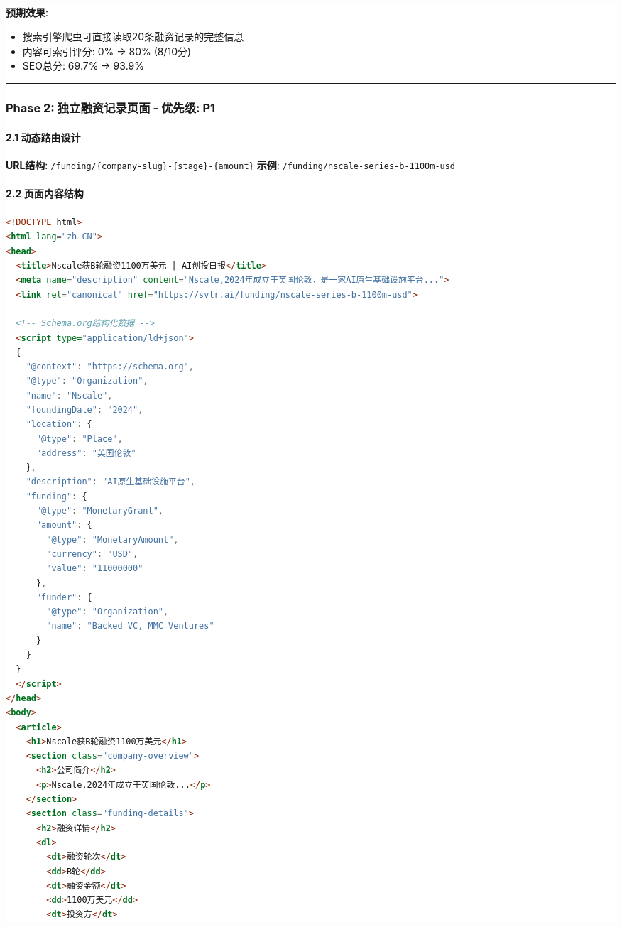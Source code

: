 **预期效果**:
- 搜索引擎爬虫可直接读取20条融资记录的完整信息
- 内容可索引评分: 0% → 80% (8/10分)
- SEO总分: 69.7% → 93.9%

---

### Phase 2: 独立融资记录页面 - **优先级: P1**

#### 2.1 动态路由设计
**URL结构**: `/funding/{company-slug}-{stage}-{amount}`
**示例**: `/funding/nscale-series-b-1100m-usd`

#### 2.2 页面内容结构
```html
<!DOCTYPE html>
<html lang="zh-CN">
<head>
  <title>Nscale获B轮融资1100万美元 | AI创投日报</title>
  <meta name="description" content="Nscale,2024年成立于英国伦敦，是一家AI原生基础设施平台...">
  <link rel="canonical" href="https://svtr.ai/funding/nscale-series-b-1100m-usd">

  <!-- Schema.org结构化数据 -->
  <script type="application/ld+json">
  {
    "@context": "https://schema.org",
    "@type": "Organization",
    "name": "Nscale",
    "foundingDate": "2024",
    "location": {
      "@type": "Place",
      "address": "英国伦敦"
    },
    "description": "AI原生基础设施平台",
    "funding": {
      "@type": "MonetaryGrant",
      "amount": {
        "@type": "MonetaryAmount",
        "currency": "USD",
        "value": "11000000"
      },
      "funder": {
        "@type": "Organization",
        "name": "Backed VC, MMC Ventures"
      }
    }
  }
  </script>
</head>
<body>
  <article>
    <h1>Nscale获B轮融资1100万美元</h1>
    <section class="company-overview">
      <h2>公司简介</h2>
      <p>Nscale,2024年成立于英国伦敦...</p>
    </section>
    <section class="funding-details">
      <h2>融资详情</h2>
      <dl>
        <dt>融资轮次</dt>
        <dd>B轮</dd>
        <dt>融资金额</dt>
        <dd>1100万美元</dd>
        <dt>投资方</dt>
```